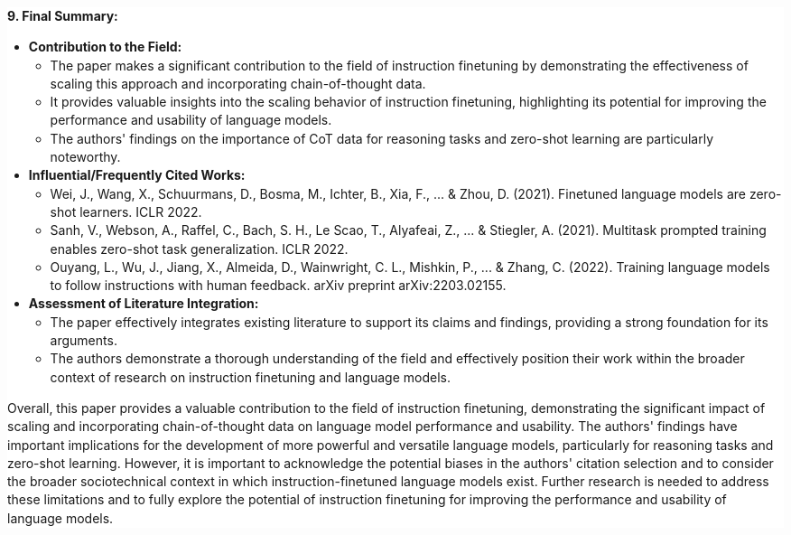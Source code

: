 **9. Final Summary:**

- **Contribution to the Field:**
    - The paper makes a significant contribution to the field of instruction finetuning by demonstrating the effectiveness of scaling this approach and incorporating chain-of-thought data.
    - It provides valuable insights into the scaling behavior of instruction finetuning, highlighting its potential for improving the performance and usability of language models.
    - The authors' findings on the importance of CoT data for reasoning tasks and zero-shot learning are particularly noteworthy.
- **Influential/Frequently Cited Works:**
    - Wei, J., Wang, X., Schuurmans, D., Bosma, M., Ichter, B., Xia, F., ... & Zhou, D. (2021). Finetuned language models are zero-shot learners. ICLR 2022.
    - Sanh, V., Webson, A., Raffel, C., Bach, S. H., Le Scao, T., Alyafeai, Z., ... & Stiegler, A. (2021). Multitask prompted training enables zero-shot task generalization. ICLR 2022.
    - Ouyang, L., Wu, J., Jiang, X., Almeida, D., Wainwright, C. L., Mishkin, P., ... & Zhang, C. (2022). Training language models to follow instructions with human feedback. arXiv preprint arXiv:2203.02155.
- **Assessment of Literature Integration:**
    - The paper effectively integrates existing literature to support its claims and findings, providing a strong foundation for its arguments.
    - The authors demonstrate a thorough understanding of the field and effectively position their work within the broader context of research on instruction finetuning and language models.

Overall, this paper provides a valuable contribution to the field of instruction finetuning, demonstrating the significant impact of scaling and incorporating chain-of-thought data on language model performance and usability. The authors' findings have important implications for the development of more powerful and versatile language models, particularly for reasoning tasks and zero-shot learning. However, it is important to acknowledge the potential biases in the authors' citation selection and to consider the broader sociotechnical context in which instruction-finetuned language models exist. Further research is needed to address these limitations and to fully explore the potential of instruction finetuning for improving the performance and usability of language models.
